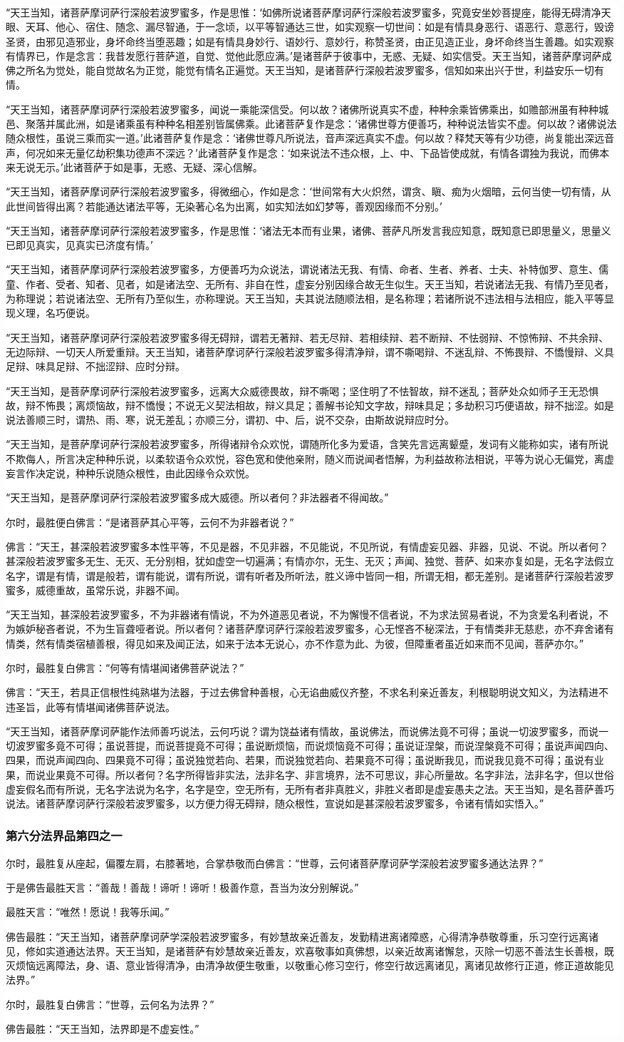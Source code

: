 “天王当知，诸菩萨摩诃萨行深般若波罗蜜多，作是思惟：‘如佛所说诸菩萨摩诃萨行深般若波罗蜜多，究竟安坐妙菩提座，能得无碍清净天眼、天耳、他心、宿住、随念、漏尽智通，于一念顷，以平等智通达三世，如实观察一切世间：如是有情具身恶行、语恶行、意恶行，毁谤圣贤，由邪见造邪业，身坏命终当堕恶趣；如是有情具身妙行、语妙行、意妙行，称赞圣贤，由正见造正业，身坏命终当生善趣。如实观察有情界已，作是念言：我昔发愿行菩萨道，自觉、觉他此愿应满。’是诸菩萨于彼事中，无惑、无疑、如实信受。天王当知，诸菩萨摩诃萨成佛之所名为觉处，能自觉故名为正觉，能觉有情名正遍觉。天王当知，是诸菩萨行深般若波罗蜜多，信知如来出兴于世，利益安乐一切有情。

“天王当知，诸菩萨摩诃萨行深般若波罗蜜多，闻说一乘能深信受。何以故？诸佛所说真实不虚，种种余乘皆佛乘出，如赡部洲虽有种种城邑、聚落并属此洲，如是诸乘虽有种种名相差别皆属佛乘。此诸菩萨复作是念：‘诸佛世尊方便善巧，种种说法皆实不虚。何以故？诸佛说法随众根性，虽说三乘而实一道。’此诸菩萨复作是念：‘诸佛世尊凡所说法，音声深远真实不虚。何以故？释梵天等有少功德，尚复能出深远音声，何况如来无量亿劫积集功德声不深远？’此诸菩萨复作是念：‘如来说法不违众根，上、中、下品皆使成就，有情各谓独为我说，而佛本来无说无示。’此诸菩萨于如是事，无惑、无疑、深心信解。

“天王当知，诸菩萨摩诃萨行深般若波罗蜜多，得微细心，作如是念：‘世间常有大火炽然，谓贪、瞋、痴为火烟暗，云何当使一切有情，从此世间皆得出离？若能通达诸法平等，无染著心名为出离，如实知法如幻梦等，善观因缘而不分别。’

“天王当知，诸菩萨摩诃萨行深般若波罗蜜多，作是思惟：‘诸法无本而有业果，诸佛、菩萨凡所发言我应知意，既知意已即思量义，思量义已即见真实，见真实已济度有情。’

“天王当知，诸菩萨摩诃萨行深般若波罗蜜多，方便善巧为众说法，谓说诸法无我、有情、命者、生者、养者、士夫、补特伽罗、意生、儒童、作者、受者、知者、见者，如是诸法空、无所有、非自在性，虚妄分别因缘合故无生似生。天王当知，若说诸法无我、有情乃至见者，为称理说；若说诸法空、无所有乃至似生，亦称理说。天王当知，夫其说法随顺法相，是名称理；若诸所说不违法相与法相应，能入平等显现义理，名巧便说。

“天王当知，诸菩萨摩诃萨行深般若波罗蜜多得无碍辩，谓若无著辩、若无尽辩、若相续辩、若不断辩、不怯弱辩、不惊怖辩、不共余辩、无边际辩、一切天人所爱重辩。天王当知，诸菩萨摩诃萨行深般若波罗蜜多得清净辩，谓不嘶喝辩、不迷乱辩、不怖畏辩、不憍慢辩、义具足辩、味具足辩、不拙涩辩、应时分辩。

“天王当知，是菩萨摩诃萨行深般若波罗蜜多，远离大众威德畏故，辩不嘶喝；坚住明了不怯智故，辩不迷乱；菩萨处众如师子王无恐惧故，辩不怖畏；离烦恼故，辩不憍慢；不说无义契法相故，辩义具足；善解书论知文字故，辩味具足；多劫积习巧便语故，辩不拙涩。如是说法善顺三时，谓热、雨、寒，说无差乱；亦顺三分，谓初、中、后，说不交杂，由斯故说辩应时分。

“天王当知，是菩萨摩诃萨行深般若波罗蜜多，所得诸辩令众欢悦，谓随所化多为爱语，含笑先言远离颦蹙，发词有义能称如实，诸有所说不欺侮人，所言决定种种乐说，以柔软语令众欢悦，容色宽和使他亲附，随义而说闻者悟解，为利益故称法相说，平等为说心无偏党，离虚妄言作决定说，种种乐说随众根性，由此因缘令众欢悦。

“天王当知，是菩萨摩诃萨行深般若波罗蜜多成大威德。所以者何？非法器者不得闻故。”

尔时，最胜便白佛言：“是诸菩萨其心平等，云何不为非器者说？”

佛言：“天王，甚深般若波罗蜜多本性平等，不见是器，不见非器，不见能说，不见所说，有情虚妄见器、非器，见说、不说。所以者何？甚深般若波罗蜜多无生、无灭、无分别相，犹如虚空一切遍满；有情亦尔，无生、无灭；声闻、独觉、菩萨、如来亦复如是，无名字法假立名字，谓是有情，谓是般若，谓有能说，谓有所说，谓有听者及所听法，胜义谛中皆同一相，所谓无相，都无差别。是诸菩萨行深般若波罗蜜多，威德重故，虽常乐说，非器不闻。

“天王当知，甚深般若波罗蜜多，不为非器诸有情说，不为外道恶见者说，不为懈慢不信者说，不为求法贸易者说，不为贪爱名利者说，不为嫉妒秘吝者说，不为生盲聋哑者说。所以者何？诸菩萨摩诃萨行深般若波罗蜜多，心无悭吝不秘深法，于有情类非无慈悲，亦不弃舍诸有情类，然有情类宿植善根，得见如来及闻正法，如来于法本无说心，亦不作意为此、为彼，但障重者虽近如来而不见闻，菩萨亦尔。”

尔时，最胜复白佛言：“何等有情堪闻诸佛菩萨说法？”

佛言：“天王，若具正信根性纯熟堪为法器，于过去佛曾种善根，心无谄曲威仪齐整，不求名利亲近善友，利根聪明说文知义，为法精进不违圣旨，此等有情堪闻诸佛菩萨说法。

“天王当知，诸菩萨摩诃萨能作法师善巧说法，云何巧说？谓为饶益诸有情故，虽说佛法，而说佛法竟不可得；虽说一切波罗蜜多，而说一切波罗蜜多竟不可得；虽说菩提，而说菩提竟不可得；虽说断烦恼，而说烦恼竟不可得；虽说证涅槃，而说涅槃竟不可得；虽说声闻四向、四果，而说声闻四向、四果竟不可得；虽说独觉若向、若果，而说独觉若向、若果竟不可得；虽说断我见，而说我见竟不可得；虽说有业果，而说业果竟不可得。所以者何？名字所得皆非实法，法非名字、非言境界，法不可思议，非心所量故。名字非法，法非名字，但以世俗虚妄假名而有所说，无名字法说为名字，名字是空，空无所有，无所有者非真胜义，非胜义者即是虚妄愚夫之法。天王当知，是名菩萨善巧说法。诸菩萨摩诃萨行深般若波罗蜜多，以方便力得无碍辩，随众根性，宣说如是甚深般若波罗蜜多，令诸有情如实悟入。”

### 第六分法界品第四之一

尔时，最胜复从座起，偏覆左肩，右膝著地，合掌恭敬而白佛言：“世尊，云何诸菩萨摩诃萨学深般若波罗蜜多通达法界？”

于是佛告最胜天言：“善哉！善哉！谛听！谛听！极善作意，吾当为汝分别解说。”

最胜天言：“唯然！愿说！我等乐闻。”

佛告最胜：“天王当知，诸菩萨摩诃萨学深般若波罗蜜多，有妙慧故亲近善友，发勤精进离诸障惑，心得清净恭敬尊重，乐习空行远离诸见，修如实道通达法界。天王当知，是诸菩萨有妙慧故亲近善友，欢喜敬事如真佛想，以亲近故离诸懈怠，灭除一切恶不善法生长善根，既灭烦恼远离障法，身、语、意业皆得清净，由清净故便生敬重，以敬重心修习空行，修空行故远离诸见，离诸见故修行正道，修正道故能见法界。”

尔时，最胜复白佛言：“世尊，云何名为法界？”

佛告最胜：“天王当知，法界即是不虚妄性。”
